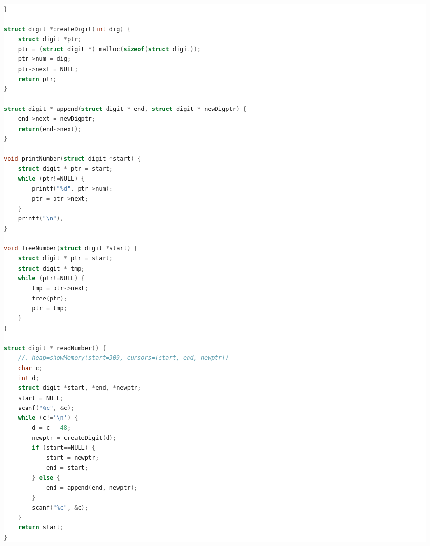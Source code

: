 ```c
}

struct digit *createDigit(int dig) {
    struct digit *ptr;
    ptr = (struct digit *) malloc(sizeof(struct digit));
    ptr->num = dig;
    ptr->next = NULL;
    return ptr;
}

struct digit * append(struct digit * end, struct digit * newDigptr) {
    end->next = newDigptr;
    return(end->next);
}

void printNumber(struct digit *start) {
    struct digit * ptr = start;
    while (ptr!=NULL) {
        printf("%d", ptr->num);
        ptr = ptr->next;
    }
    printf("\n");
}

void freeNumber(struct digit *start) {
    struct digit * ptr = start;
    struct digit * tmp;
    while (ptr!=NULL) {
        tmp = ptr->next;
        free(ptr);
        ptr = tmp;
    }
}

struct digit * readNumber() {
    //! heap=showMemory(start=309, cursors=[start, end, newptr])
    char c;
    int d;
    struct digit *start, *end, *newptr;
    start = NULL;
    scanf("%c", &c);
    while (c!='\n') {
        d = c - 48;
        newptr = createDigit(d);
        if (start==NULL) {
            start = newptr;
            end = start;
        } else {
            end = append(end, newptr);
        }
        scanf("%c", &c);
    }
    return start;
}
```
